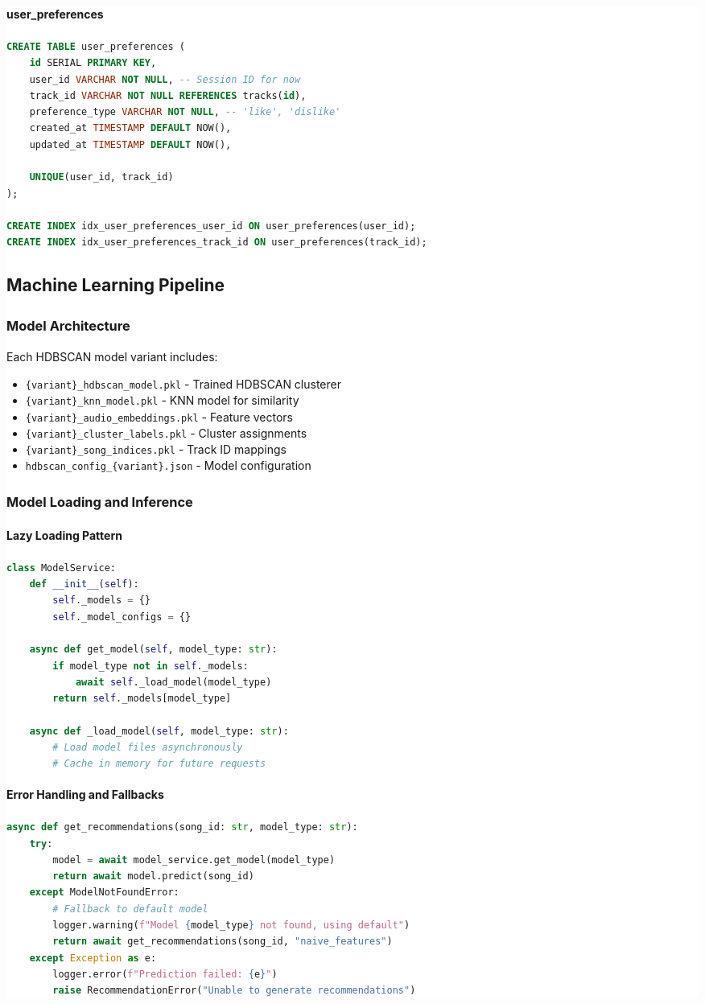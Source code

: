 #### user_preferences
```sql
CREATE TABLE user_preferences (
    id SERIAL PRIMARY KEY,
    user_id VARCHAR NOT NULL, -- Session ID for now
    track_id VARCHAR NOT NULL REFERENCES tracks(id),
    preference_type VARCHAR NOT NULL, -- 'like', 'dislike'
    created_at TIMESTAMP DEFAULT NOW(),
    updated_at TIMESTAMP DEFAULT NOW(),
    
    UNIQUE(user_id, track_id)
);

CREATE INDEX idx_user_preferences_user_id ON user_preferences(user_id);
CREATE INDEX idx_user_preferences_track_id ON user_preferences(track_id);
```

## Machine Learning Pipeline

### Model Architecture

Each HDBSCAN model variant includes:
- `{variant}_hdbscan_model.pkl` - Trained HDBSCAN clusterer
- `{variant}_knn_model.pkl` - KNN model for similarity
- `{variant}_audio_embeddings.pkl` - Feature vectors
- `{variant}_cluster_labels.pkl` - Cluster assignments
- `{variant}_song_indices.pkl` - Track ID mappings
- `hdbscan_config_{variant}.json` - Model configuration

### Model Loading and Inference

#### Lazy Loading Pattern
```python
class ModelService:
    def __init__(self):
        self._models = {}
        self._model_configs = {}
    
    async def get_model(self, model_type: str):
        if model_type not in self._models:
            await self._load_model(model_type)
        return self._models[model_type]
    
    async def _load_model(self, model_type: str):
        # Load model files asynchronously
        # Cache in memory for future requests
```

#### Error Handling and Fallbacks
```python
async def get_recommendations(song_id: str, model_type: str):
    try:
        model = await model_service.get_model(model_type)
        return await model.predict(song_id)
    except ModelNotFoundError:
        # Fallback to default model
        logger.warning(f"Model {model_type} not found, using default")
        return await get_recommendations(song_id, "naive_features")
    except Exception as e:
        logger.error(f"Prediction failed: {e}")
        raise RecommendationError("Unable to generate recommendations")
```
